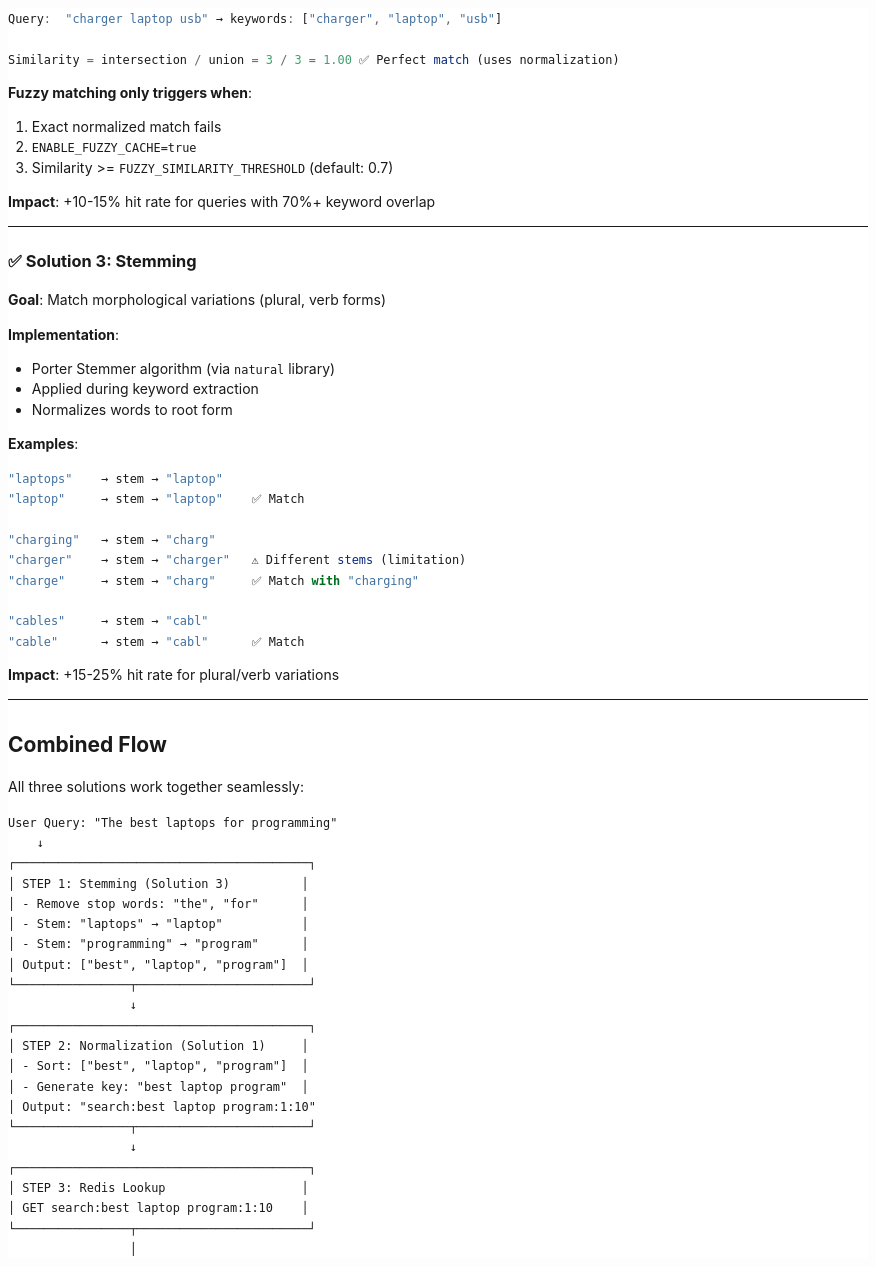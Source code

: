 ```typescript
Query:  "charger laptop usb" → keywords: ["charger", "laptop", "usb"]

Similarity = intersection / union = 3 / 3 = 1.00 ✅ Perfect match (uses normalization)
```

**Fuzzy matching only triggers when**:
1. Exact normalized match fails
2. `ENABLE_FUZZY_CACHE=true`
3. Similarity >= `FUZZY_SIMILARITY_THRESHOLD` (default: 0.7)

**Impact**: +10-15% hit rate for queries with 70%+ keyword overlap

---

### ✅ **Solution 3: Stemming**
**Goal**: Match morphological variations (plural, verb forms)

**Implementation**:
- Porter Stemmer algorithm (via `natural` library)
- Applied during keyword extraction
- Normalizes words to root form

**Examples**:
```typescript
"laptops"    → stem → "laptop"
"laptop"     → stem → "laptop"    ✅ Match

"charging"   → stem → "charg"
"charger"    → stem → "charger"   ⚠️ Different stems (limitation)
"charge"     → stem → "charg"     ✅ Match with "charging"

"cables"     → stem → "cabl"
"cable"      → stem → "cabl"      ✅ Match
```

**Impact**: +15-25% hit rate for plural/verb variations

---

## Combined Flow

All three solutions work together seamlessly:

```
User Query: "The best laptops for programming"
    ↓
┌─────────────────────────────────────────┐
│ STEP 1: Stemming (Solution 3)          │
│ - Remove stop words: "the", "for"      │
│ - Stem: "laptops" → "laptop"           │
│ - Stem: "programming" → "program"      │
│ Output: ["best", "laptop", "program"]  │
└────────────────┬────────────────────────┘
                 ↓
┌─────────────────────────────────────────┐
│ STEP 2: Normalization (Solution 1)     │
│ - Sort: ["best", "laptop", "program"]  │
│ - Generate key: "best laptop program"  │
│ Output: "search:best laptop program:1:10"
└────────────────┬────────────────────────┘
                 ↓
┌─────────────────────────────────────────┐
│ STEP 3: Redis Lookup                   │
│ GET search:best laptop program:1:10    │
└────────────────┬────────────────────────┘
                 │
```